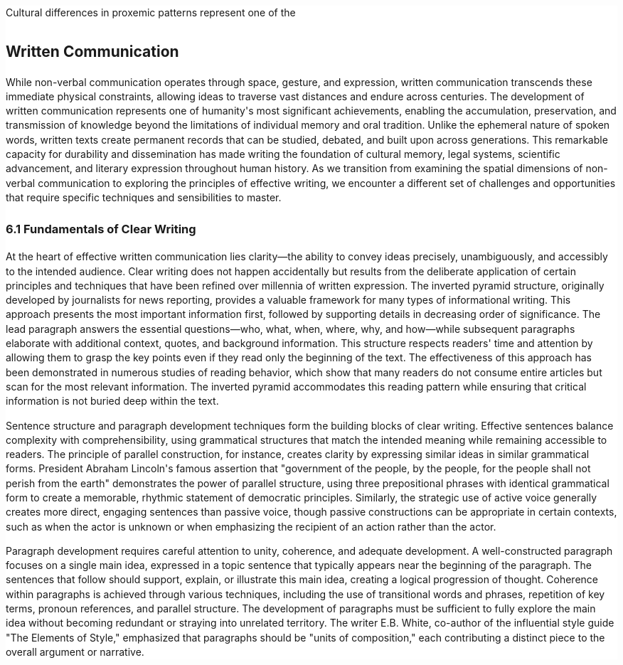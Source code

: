 Cultural differences in proxemic patterns represent one of the

## Written Communication

While non-verbal communication operates through space, gesture, and expression, written communication transcends these immediate physical constraints, allowing ideas to traverse vast distances and endure across centuries. The development of written communication represents one of humanity's most significant achievements, enabling the accumulation, preservation, and transmission of knowledge beyond the limitations of individual memory and oral tradition. Unlike the ephemeral nature of spoken words, written texts create permanent records that can be studied, debated, and built upon across generations. This remarkable capacity for durability and dissemination has made writing the foundation of cultural memory, legal systems, scientific advancement, and literary expression throughout human history. As we transition from examining the spatial dimensions of non-verbal communication to exploring the principles of effective writing, we encounter a different set of challenges and opportunities that require specific techniques and sensibilities to master.

### 6.1 Fundamentals of Clear Writing

At the heart of effective written communication lies clarity—the ability to convey ideas precisely, unambiguously, and accessibly to the intended audience. Clear writing does not happen accidentally but results from the deliberate application of certain principles and techniques that have been refined over millennia of written expression. The inverted pyramid structure, originally developed by journalists for news reporting, provides a valuable framework for many types of informational writing. This approach presents the most important information first, followed by supporting details in decreasing order of significance. The lead paragraph answers the essential questions—who, what, when, where, why, and how—while subsequent paragraphs elaborate with additional context, quotes, and background information. This structure respects readers' time and attention by allowing them to grasp the key points even if they read only the beginning of the text. The effectiveness of this approach has been demonstrated in numerous studies of reading behavior, which show that many readers do not consume entire articles but scan for the most relevant information. The inverted pyramid accommodates this reading pattern while ensuring that critical information is not buried deep within the text.

Sentence structure and paragraph development techniques form the building blocks of clear writing. Effective sentences balance complexity with comprehensibility, using grammatical structures that match the intended meaning while remaining accessible to readers. The principle of parallel construction, for instance, creates clarity by expressing similar ideas in similar grammatical forms. President Abraham Lincoln's famous assertion that "government of the people, by the people, for the people shall not perish from the earth" demonstrates the power of parallel structure, using three prepositional phrases with identical grammatical form to create a memorable, rhythmic statement of democratic principles. Similarly, the strategic use of active voice generally creates more direct, engaging sentences than passive voice, though passive constructions can be appropriate in certain contexts, such as when the actor is unknown or when emphasizing the recipient of an action rather than the actor.

Paragraph development requires careful attention to unity, coherence, and adequate development. A well-constructed paragraph focuses on a single main idea, expressed in a topic sentence that typically appears near the beginning of the paragraph. The sentences that follow should support, explain, or illustrate this main idea, creating a logical progression of thought. Coherence within paragraphs is achieved through various techniques, including the use of transitional words and phrases, repetition of key terms, pronoun references, and parallel structure. The development of paragraphs must be sufficient to fully explore the main idea without becoming redundant or straying into unrelated territory. The writer E.B. White, co-author of the influential style guide "The Elements of Style," emphasized that paragraphs should be "units of composition," each contributing a distinct piece to the overall argument or narrative.
